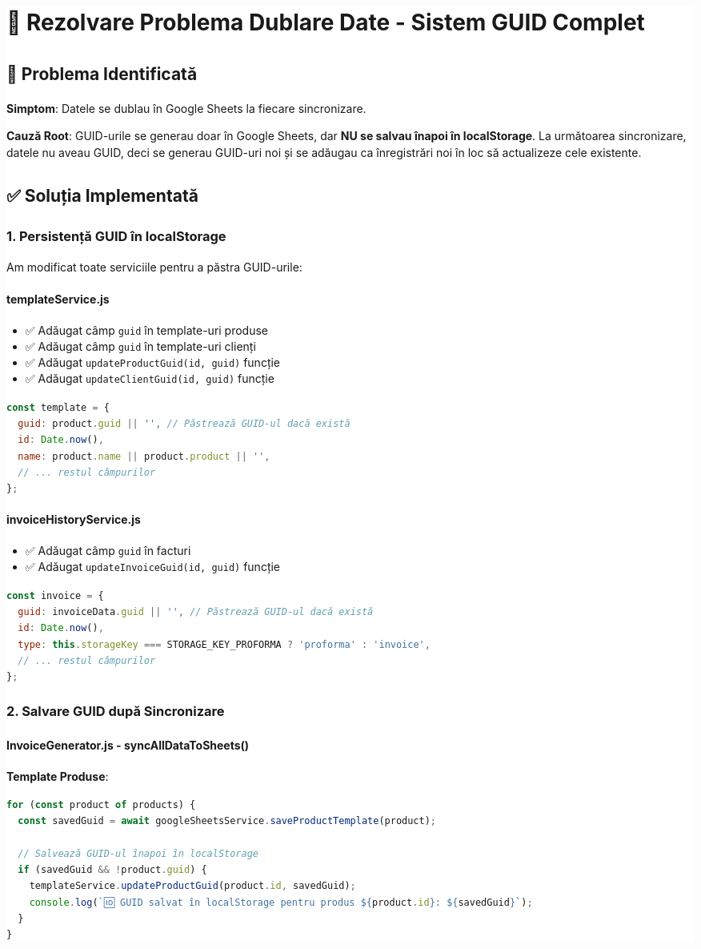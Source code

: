 # 🔧 Rezolvare Problema Dublare Date - Sistem GUID Complet

## 🎯 Problema Identificată

**Simptom**: Datele se dublau în Google Sheets la fiecare sincronizare.

**Cauză Root**: GUID-urile se generau doar în Google Sheets, dar **NU se salvau înapoi în localStorage**. La următoarea sincronizare, datele nu aveau GUID, deci se generau GUID-uri noi și se adăugau ca înregistrări noi în loc să actualizeze cele existente.

## ✅ Soluția Implementată

### **1. Persistență GUID în localStorage**

Am modificat toate serviciile pentru a păstra GUID-urile:

#### **templateService.js**
- ✅ Adăugat câmp `guid` în template-uri produse
- ✅ Adăugat câmp `guid` în template-uri clienți
- ✅ Adăugat `updateProductGuid(id, guid)` funcție
- ✅ Adăugat `updateClientGuid(id, guid)` funcție

```javascript
const template = {
  guid: product.guid || '', // Păstrează GUID-ul dacă există
  id: Date.now(),
  name: product.name || product.product || '',
  // ... restul câmpurilor
};
```

#### **invoiceHistoryService.js**
- ✅ Adăugat câmp `guid` în facturi
- ✅ Adăugat `updateInvoiceGuid(id, guid)` funcție

```javascript
const invoice = {
  guid: invoiceData.guid || '', // Păstrează GUID-ul dacă există
  id: Date.now(),
  type: this.storageKey === STORAGE_KEY_PROFORMA ? 'proforma' : 'invoice',
  // ... restul câmpurilor
};
```

### **2. Salvare GUID după Sincronizare**

#### **InvoiceGenerator.js - syncAllDataToSheets()**

**Template Produse**:
```javascript
for (const product of products) {
  const savedGuid = await googleSheetsService.saveProductTemplate(product);
  
  // Salvează GUID-ul înapoi în localStorage
  if (savedGuid && !product.guid) {
    templateService.updateProductGuid(product.id, savedGuid);
    console.log(`🆔 GUID salvat în localStorage pentru produs ${product.id}: ${savedGuid}`);
  }
}
```
